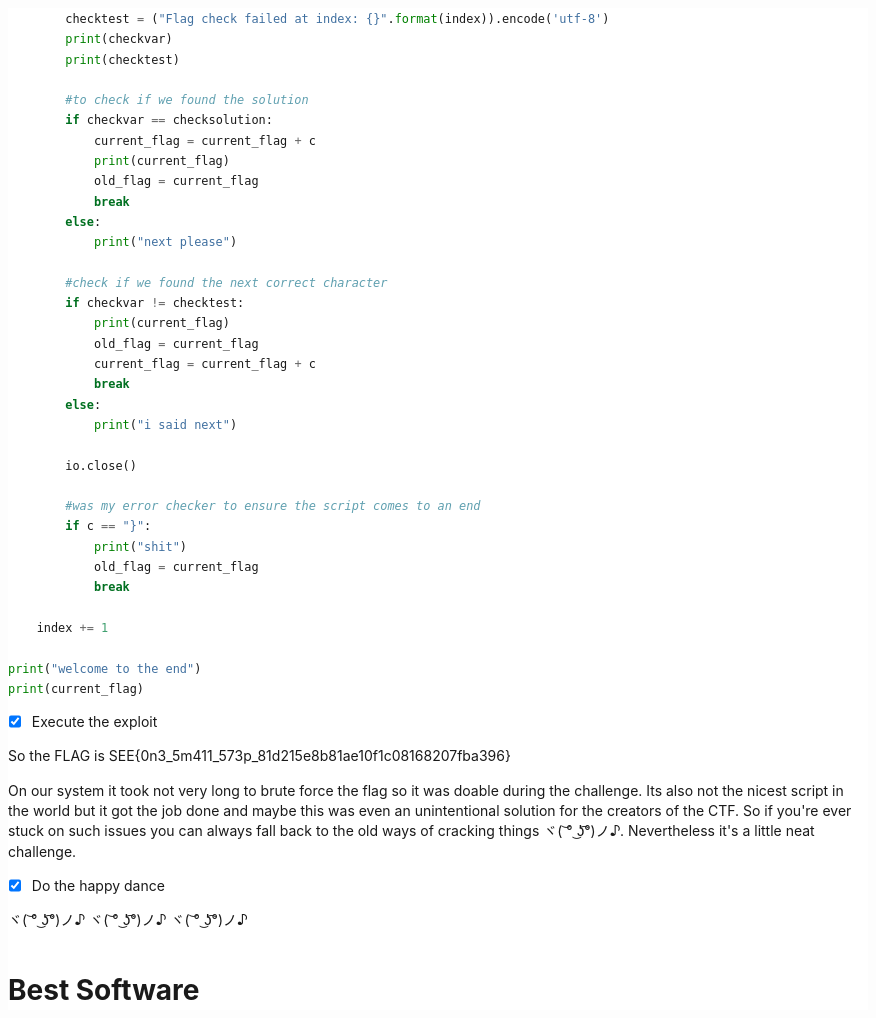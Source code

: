 ```python
        checktest = ("Flag check failed at index: {}".format(index)).encode('utf-8')
        print(checkvar)
        print(checktest)

        #to check if we found the solution
        if checkvar == checksolution:
            current_flag = current_flag + c
            print(current_flag)
            old_flag = current_flag
            break
        else:
            print("next please")

        #check if we found the next correct character
        if checkvar != checktest:
            print(current_flag)
            old_flag = current_flag
            current_flag = current_flag + c
            break
        else:
            print("i said next")

        io.close()

        #was my error checker to ensure the script comes to an end
        if c == "}":
            print("shit")
            old_flag = current_flag
            break

    index += 1

print("welcome to the end")
print(current_flag)
```
- [x] Execute the exploit

So the FLAG is SEE{0n3_5m411_573p_81d215e8b81ae10f1c08168207fba396}

On our system it took not very long to brute force the flag so it was doable during the challenge. Its also not the nicest script in the world but it got the job done and maybe this was even an unintentional solution for the creators of the CTF. So if you're ever stuck on such issues you can always fall back to the old ways of cracking things ヾ( ͝° ͜ʖ͡°)ノ♪. Nevertheless it's a little neat challenge.

- [x] Do the happy dance

ヾ( ͝° ͜ʖ͡°)ノ♪ ヾ( ͝° ͜ʖ͡°)ノ♪ ヾ( ͝° ͜ʖ͡°)ノ♪

# <a name="BestSoftware"></a>Best Software
